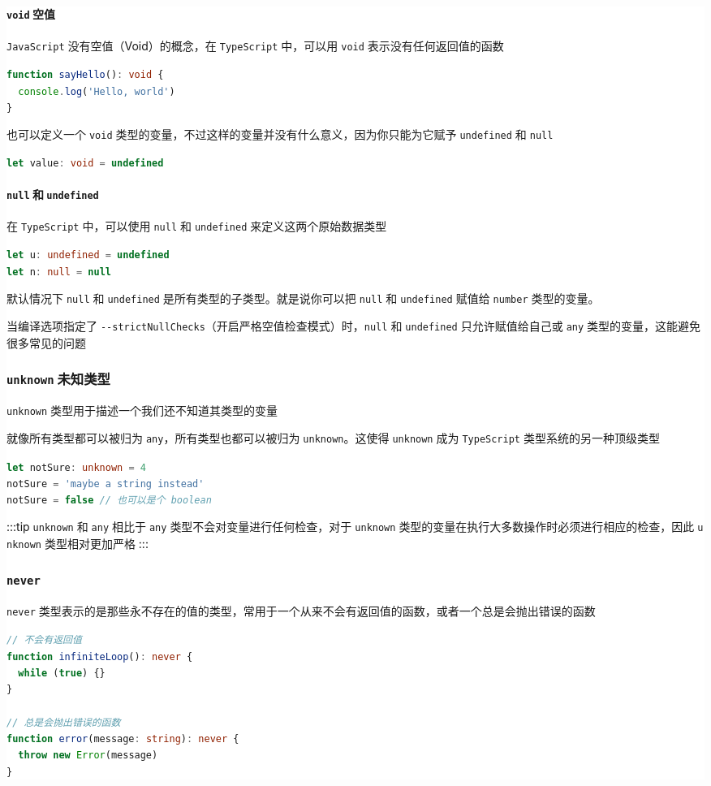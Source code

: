 #### `void` 空值

`JavaScript` 没有空值（Void）的概念，在 `TypeScript` 中，可以用 `void` 表示没有任何返回值的函数

```ts
function sayHello(): void {
  console.log('Hello, world')
}
```

也可以定义一个 `void` 类型的变量，不过这样的变量并没有什么意义，因为你只能为它赋予 `undefined` 和 `null`

```ts
let value: void = undefined
```

#### `null` 和 `undefined`

在 `TypeScript` 中，可以使用 `null` 和 `undefined` 来定义这两个原始数据类型

```ts
let u: undefined = undefined
let n: null = null
```

默认情况下 `null` 和 `undefined` 是所有类型的子类型。就是说你可以把 `null` 和 `undefined` 赋值给 `number` 类型的变量。

当编译选项指定了 `--strictNullChecks`（开启严格空值检查模式）时，`null` 和 `undefined` 只允许赋值给自己或 `any` 类型的变量，这能避免很多常见的问题

### `unknown` 未知类型

`unknown` 类型用于描述一个我们还不知道其类型的变量

就像所有类型都可以被归为 `any`，所有类型也都可以被归为 `unknown`。这使得 `unknown` 成为 `TypeScript` 类型系统的另一种顶级类型

```ts
let notSure: unknown = 4
notSure = 'maybe a string instead'
notSure = false // 也可以是个 boolean
```

:::tip `unknown` 和 `any`
相比于 `any` 类型不会对变量进行任何检查，对于 `unknown` 类型的变量在执行大多数操作时必须进行相应的检查，因此 `unknown` 类型相对更加严格
:::

### `never`

`never` 类型表示的是那些永不存在的值的类型，常用于一个从来不会有返回值的函数，或者一个总是会抛出错误的函数

```ts
// 不会有返回值
function infiniteLoop(): never {
  while (true) {}
}

// 总是会抛出错误的函数
function error(message: string): never {
  throw new Error(message)
}
```
